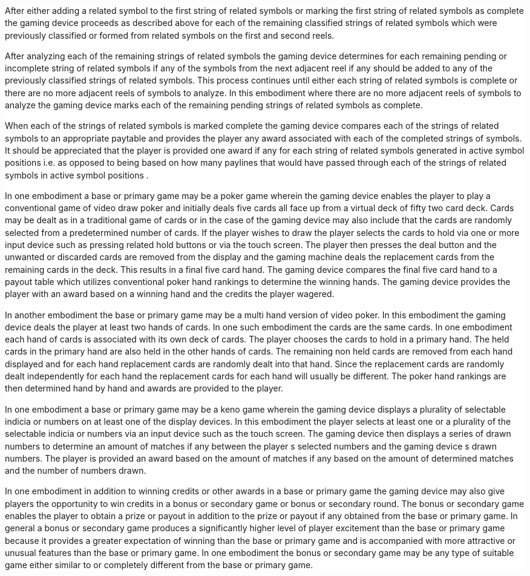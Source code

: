 After either adding a related symbol to the first string of related symbols or marking the first string of related symbols as complete the gaming device proceeds as described above for each of the remaining classified strings of related symbols which were previously classified or formed from related symbols on the first and second reels.

After analyzing each of the remaining strings of related symbols the gaming device determines for each remaining pending or incomplete string of related symbols if any of the symbols from the next adjacent reel if any should be added to any of the previously classified strings of related symbols. This process continues until either each string of related symbols is complete or there are no more adjacent reels of symbols to analyze. In this embodiment where there are no more adjacent reels of symbols to analyze the gaming device marks each of the remaining pending strings of related symbols as complete.

When each of the strings of related symbols is marked complete the gaming device compares each of the strings of related symbols to an appropriate paytable and provides the player any award associated with each of the completed strings of symbols. It should be appreciated that the player is provided one award if any for each string of related symbols generated in active symbol positions i.e. as opposed to being based on how many paylines that would have passed through each of the strings of related symbols in active symbol positions .

In one embodiment a base or primary game may be a poker game wherein the gaming device enables the player to play a conventional game of video draw poker and initially deals five cards all face up from a virtual deck of fifty two card deck. Cards may be dealt as in a traditional game of cards or in the case of the gaming device may also include that the cards are randomly selected from a predetermined number of cards. If the player wishes to draw the player selects the cards to hold via one or more input device such as pressing related hold buttons or via the touch screen. The player then presses the deal button and the unwanted or discarded cards are removed from the display and the gaming machine deals the replacement cards from the remaining cards in the deck. This results in a final five card hand. The gaming device compares the final five card hand to a payout table which utilizes conventional poker hand rankings to determine the winning hands. The gaming device provides the player with an award based on a winning hand and the credits the player wagered.

In another embodiment the base or primary game may be a multi hand version of video poker. In this embodiment the gaming device deals the player at least two hands of cards. In one such embodiment the cards are the same cards. In one embodiment each hand of cards is associated with its own deck of cards. The player chooses the cards to hold in a primary hand. The held cards in the primary hand are also held in the other hands of cards. The remaining non held cards are removed from each hand displayed and for each hand replacement cards are randomly dealt into that hand. Since the replacement cards are randomly dealt independently for each hand the replacement cards for each hand will usually be different. The poker hand rankings are then determined hand by hand and awards are provided to the player.

In one embodiment a base or primary game may be a keno game wherein the gaming device displays a plurality of selectable indicia or numbers on at least one of the display devices. In this embodiment the player selects at least one or a plurality of the selectable indicia or numbers via an input device such as the touch screen. The gaming device then displays a series of drawn numbers to determine an amount of matches if any between the player s selected numbers and the gaming device s drawn numbers. The player is provided an award based on the amount of matches if any based on the amount of determined matches and the number of numbers drawn.

In one embodiment in addition to winning credits or other awards in a base or primary game the gaming device may also give players the opportunity to win credits in a bonus or secondary game or bonus or secondary round. The bonus or secondary game enables the player to obtain a prize or payout in addition to the prize or payout if any obtained from the base or primary game. In general a bonus or secondary game produces a significantly higher level of player excitement than the base or primary game because it provides a greater expectation of winning than the base or primary game and is accompanied with more attractive or unusual features than the base or primary game. In one embodiment the bonus or secondary game may be any type of suitable game either similar to or completely different from the base or primary game.
